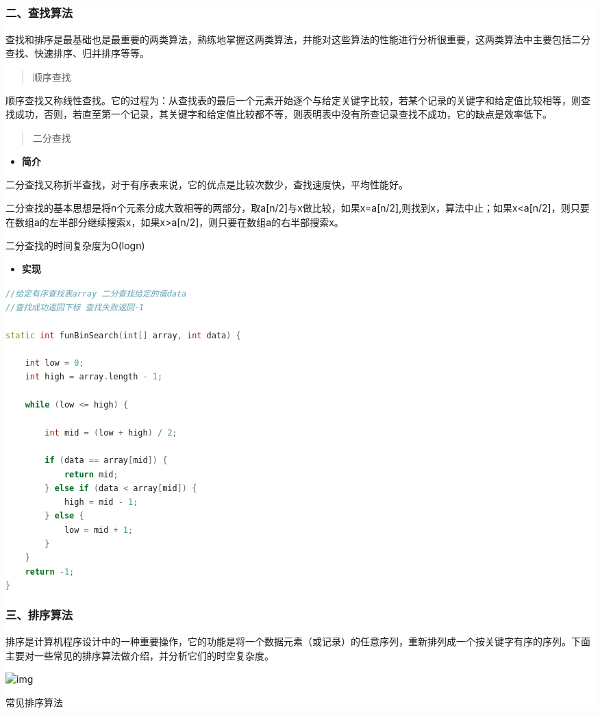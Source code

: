 ### 二、查找算法

查找和排序是最基础也是最重要的两类算法，熟练地掌握这两类算法，并能对这些算法的性能进行分析很重要，这两类算法中主要包括二分查找、快速排序、归并排序等等。

> 顺序查找

顺序查找又称线性查找。它的过程为：从查找表的最后一个元素开始逐个与给定关键字比较，若某个记录的关键字和给定值比较相等，则查找成功，否则，若直至第一个记录，其关键字和给定值比较都不等，则表明表中没有所查记录查找不成功，它的缺点是效率低下。

> 二分查找

- **简介**

二分查找又称折半查找，对于有序表来说，它的优点是比较次数少，查找速度快，平均性能好。

二分查找的基本思想是将n个元素分成大致相等的两部分，取a[n/2]与x做比较，如果x=a[n/2],则找到x，算法中止；如果x<a[n/2]，则只要在数组a的左半部分继续搜索x，如果x>a[n/2]，则只要在数组a的右半部搜索x。

二分查找的时间复杂度为O(logn)

- **实现**



```cpp
//给定有序查找表array 二分查找给定的值data
//查找成功返回下标 查找失败返回-1

static int funBinSearch(int[] array, int data) {

    int low = 0;
    int high = array.length - 1;

    while (low <= high) {

        int mid = (low + high) / 2;

        if (data == array[mid]) {
            return mid;
        } else if (data < array[mid]) {
            high = mid - 1;
        } else {
            low = mid + 1;
        }
    }
    return -1;
}
```

### 三、排序算法

排序是计算机程序设计中的一种重要操作，它的功能是将一个数据元素（或记录）的任意序列，重新排列成一个按关键字有序的序列。下面主要对一些常见的排序算法做介绍，并分析它们的时空复杂度。

![img]()

常见排序算法
